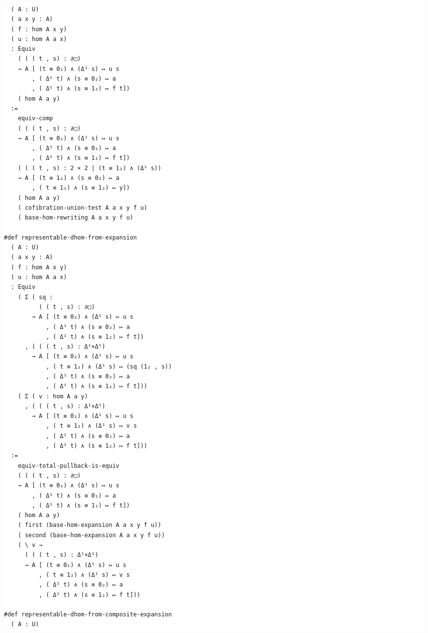 ```rzk
  ( A : U)
  ( a x y : A)
  ( f : hom A x y)
  ( u : hom A a x)
  : Equiv
    ( ( ( t , s) : ∂□)
    → A [ (t ≡ 0₂) ∧ (Δ¹ s) ↦ u s
        , ( Δ¹ t) ∧ (s ≡ 0₂) ↦ a
        , ( Δ¹ t) ∧ (s ≡ 1₂) ↦ f t])
    ( hom A a y)
  :=
    equiv-comp
    ( ( ( t , s) : ∂□)
    → A [ (t ≡ 0₂) ∧ (Δ¹ s) ↦ u s
        , ( Δ¹ t) ∧ (s ≡ 0₂) ↦ a
        , ( Δ¹ t) ∧ (s ≡ 1₂) ↦ f t])
    ( ( ( t , s) : 2 × 2 | (t ≡ 1₂) ∧ (Δ¹ s))
    → A [ (t ≡ 1₂) ∧ (s ≡ 0₂) ↦ a
        , ( t ≡ 1₂) ∧ (s ≡ 1₂) ↦ y])
    ( hom A a y)
    ( cofibration-union-test A a x y f u)
    ( base-hom-rewriting A a x y f u)

#def representable-dhom-from-expansion
  ( A : U)
  ( a x y : A)
  ( f : hom A x y)
  ( u : hom A a x)
  : Equiv
    ( Σ ( sq :
          ( ( t , s) : ∂□)
        → A [ (t ≡ 0₂) ∧ (Δ¹ s) ↦ u s
            , ( Δ¹ t) ∧ (s ≡ 0₂) ↦ a
            , ( Δ¹ t) ∧ (s ≡ 1₂) ↦ f t])
      , ( ( ( t , s) : Δ¹×Δ¹)
        → A [ (t ≡ 0₂) ∧ (Δ¹ s) ↦ u s
            , ( t ≡ 1₂) ∧ (Δ¹ s) ↦ (sq (1₂ , s))
            , ( Δ¹ t) ∧ (s ≡ 0₂) ↦ a
            , ( Δ¹ t) ∧ (s ≡ 1₂) ↦ f t]))
    ( Σ ( v : hom A a y)
      , ( ( ( t , s) : Δ¹×Δ¹)
        → A [ (t ≡ 0₂) ∧ (Δ¹ s) ↦ u s
            , ( t ≡ 1₂) ∧ (Δ¹ s) ↦ v s
            , ( Δ¹ t) ∧ (s ≡ 0₂) ↦ a
            , ( Δ¹ t) ∧ (s ≡ 1₂) ↦ f t]))
  :=
    equiv-total-pullback-is-equiv
    ( ( ( t , s) : ∂□)
    → A [ (t ≡ 0₂) ∧ (Δ¹ s) ↦ u s
        , ( Δ¹ t) ∧ (s ≡ 0₂) ↦ a
        , ( Δ¹ t) ∧ (s ≡ 1₂) ↦ f t])
    ( hom A a y)
    ( first (base-hom-expansion A a x y f u))
    ( second (base-hom-expansion A a x y f u))
    ( \ v →
      ( ( ( t , s) : Δ¹×Δ¹)
      → A [ (t ≡ 0₂) ∧ (Δ¹ s) ↦ u s
          , ( t ≡ 1₂) ∧ (Δ¹ s) ↦ v s
          , ( Δ¹ t) ∧ (s ≡ 0₂) ↦ a
          , ( Δ¹ t) ∧ (s ≡ 1₂) ↦ f t]))

#def representable-dhom-from-composite-expansion
  ( A : U)
```